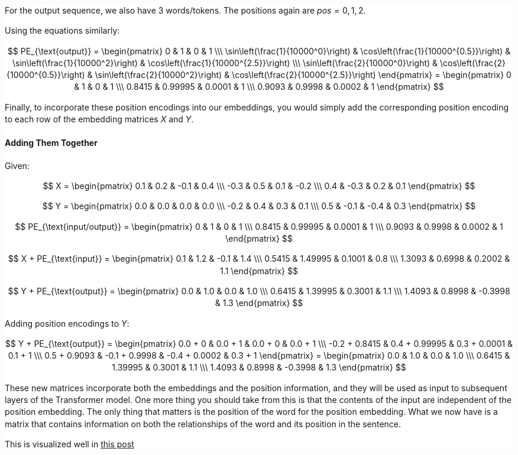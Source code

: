 For the output sequence, we also have 3 words/tokens. The positions again are $pos = 0, 1, 2$.

Using the equations similarly:

$$ PE_{\text{output}} = \begin{pmatrix} 0 & 1 & 0 & 1 \\\ \sin\left(\frac{1}{10000^0}\right) & \cos\left(\frac{1}{10000^{0.5}}\right) & \sin\left(\frac{1}{10000^2}\right) & \cos\left(\frac{1}{10000^{2.5}}\right) \\\ \sin\left(\frac{2}{10000^0}\right) & \cos\left(\frac{2}{10000^{0.5}}\right) & \sin\left(\frac{2}{10000^2}\right) & \cos\left(\frac{2}{10000^{2.5}}\right) \end{pmatrix} = \begin{pmatrix} 0 & 1 & 0 & 1 \\\ 0.8415 & 0.99995 & 0.0001 & 1 \\\ 0.9093 & 0.9998 & 0.0002 & 1 \end{pmatrix} $$

Finally, to incorporate these position encodings into our embeddings, you would simply add the corresponding position encoding to each row of the embedding matrices $X$ and $Y$.

#### Adding Them Together

Given:

$$ X = \begin{pmatrix} 0.1 & 0.2 & -0.1 & 0.4 \\\ -0.3 & 0.5 & 0.1 & -0.2 \\\ 0.4 & -0.3 & 0.2 & 0.1 \end{pmatrix} $$

$$ Y = \begin{pmatrix} 0.0 & 0.0 & 0.0 & 0.0 \\\ -0.2 & 0.4 & 0.3 & 0.1 \\\ 0.5 & -0.1 & -0.4 & 0.3 \end{pmatrix} $$

$$ PE_{\text{input/output}} = \begin{pmatrix} 0 & 1 & 0 & 1 \\\ 0.8415 & 0.99995 & 0.0001 & 1 \\\ 0.9093 & 0.9998 & 0.0002 & 1 \end{pmatrix} $$

$$ X + PE_{\text{input}} = \begin{pmatrix} 0.1 & 1.2 & -0.1 & 1.4 \\\ 0.5415 & 1.49995 & 0.1001 & 0.8 \\\ 1.3093 & 0.6998 & 0.2002 & 1.1 \end{pmatrix} $$

$$ Y + PE_{\text{output}} = \begin{pmatrix} 0.0 & 1.0 & 0.0 & 1.0 \\\ 0.6415 & 1.39995 & 0.3001 & 1.1 \\\ 1.4093 & 0.8998 & -0.3998 & 1.3 \end{pmatrix} $$

Adding position encodings to $Y$:

$$
Y + PE_{\text{output}} = \begin{pmatrix} 0.0 + 0 & 0.0 + 1 & 0.0 + 0 & 0.0 + 1 \\\ -0.2 + 0.8415 & 0.4 + 0.99995 & 0.3 + 0.0001 & 0.1 + 1 \\\ 0.5 + 0.9093 & -0.1 + 0.9998 & -0.4 + 0.0002 & 0.3 + 1 \end{pmatrix} = \begin{pmatrix} 0.0 & 1.0 & 0.0 & 1.0 \\\ 0.6415 & 1.39995 & 0.3001 & 1.1 \\\ 1.4093 & 0.8998 & -0.3998 & 1.3 \end{pmatrix}
$$

These new matrices incorporate both the embeddings and the position information, and they will be used as input to subsequent layers of the Transformer model. One more thing you should take from this is that the contents of the input are independent of the position embedding. The only thing that matters is the position of the word for the position embedding. What we now have is a matrix that contains information on both the relationships of the word and its position in the sentence.

This is visualized well in [this post](https://towardsdatascience.com/transformers-explained-visually-part-2-how-it-works-step-by-step-b49fa4a64f34)
